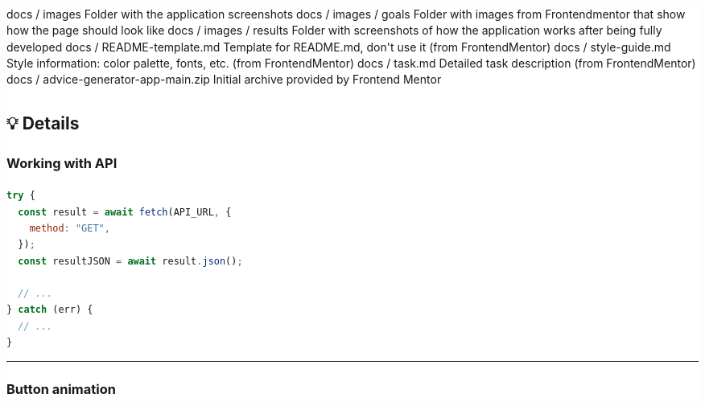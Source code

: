   <tr>
    <td>docs / images</td>
    <td>Folder with the application screenshots</td>
  </tr>
  <tr>
    <td>docs / images / goals</td>
    <td>Folder with images from Frontendmentor that show how the page should look like</td>
  </tr>
  <tr>
    <td>docs / images / results</td>
    <td>Folder with screenshots of how the application works after being fully developed</td>
  </tr>
  <tr>
    <td>docs / README-template.md</td>
    <td>Template for README.md, don't use it (from FrontendMentor)</td>
  </tr>
  <tr>
    <td>docs / style-guide.md</td>
    <td>Style information: color palette, fonts, etc. (from FrontendMentor)</td>
  </tr>
  <tr>
    <td>docs / task.md</td>
    <td>Detailed task description (from FrontendMentor)</td>
  </tr>
  <tr>
    <td>docs / advice-generator-app-main.zip</td>
    <td>Initial archive provided by Frontend Mentor</td>
  </tr>
  
</table>

## 💡 Details

### Working with API

```js
try {
  const result = await fetch(API_URL, {
    method: "GET",
  });
  const resultJSON = await result.json();

  // ...
} catch (err) {
  // ...
}
```

<hr>

### Button animation
